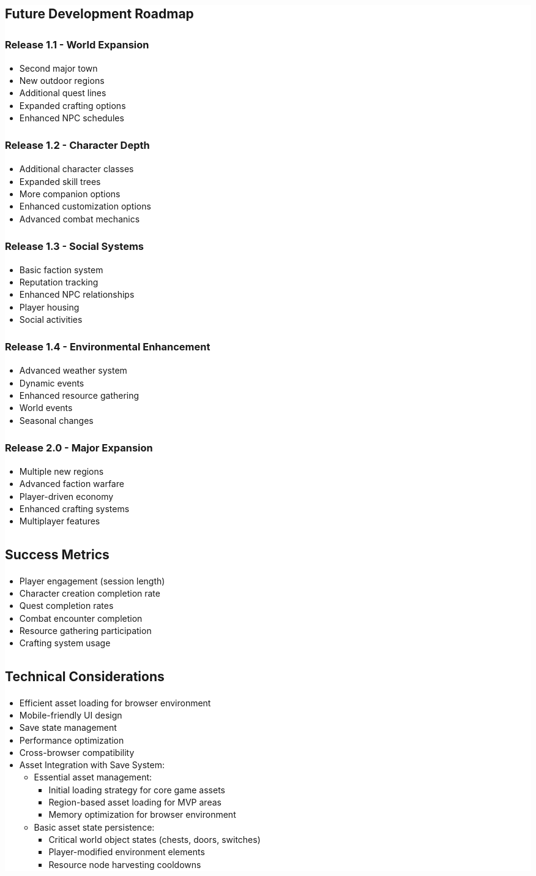 ## Future Development Roadmap

### Release 1.1 - World Expansion
- Second major town
- New outdoor regions
- Additional quest lines
- Expanded crafting options
- Enhanced NPC schedules

### Release 1.2 - Character Depth
- Additional character classes
- Expanded skill trees
- More companion options
- Enhanced customization options
- Advanced combat mechanics

### Release 1.3 - Social Systems
- Basic faction system
- Reputation tracking
- Enhanced NPC relationships
- Player housing
- Social activities

### Release 1.4 - Environmental Enhancement
- Advanced weather system
- Dynamic events
- Enhanced resource gathering
- World events
- Seasonal changes

### Release 2.0 - Major Expansion
- Multiple new regions
- Advanced faction warfare
- Player-driven economy
- Enhanced crafting systems
- Multiplayer features

## Success Metrics
- Player engagement (session length)
- Character creation completion rate
- Quest completion rates
- Combat encounter completion
- Resource gathering participation
- Crafting system usage

## Technical Considerations
- Efficient asset loading for browser environment
- Mobile-friendly UI design
- Save state management
- Performance optimization
- Cross-browser compatibility
- Asset Integration with Save System:
  - Essential asset management:
    - Initial loading strategy for core game assets
    - Region-based asset loading for MVP areas
    - Memory optimization for browser environment
  - Basic asset state persistence:
    - Critical world object states (chests, doors, switches)
    - Player-modified environment elements
    - Resource node harvesting cooldowns